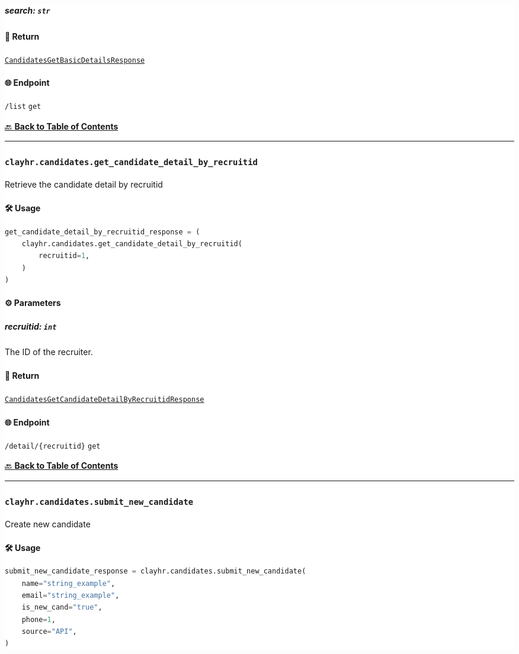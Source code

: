 ##### search: `str`<a id="search-str"></a>

#### 🔄 Return<a id="🔄-return"></a>

[`CandidatesGetBasicDetailsResponse`](./clay_hr_python_sdk/pydantic/candidates_get_basic_details_response.py)

#### 🌐 Endpoint<a id="🌐-endpoint"></a>

`/list` `get`

[🔙 **Back to Table of Contents**](#table-of-contents)

---

### `clayhr.candidates.get_candidate_detail_by_recruitid`<a id="clayhrcandidatesget_candidate_detail_by_recruitid"></a>

Retrieve the candidate detail by recruitid

#### 🛠️ Usage<a id="🛠️-usage"></a>

```python
get_candidate_detail_by_recruitid_response = (
    clayhr.candidates.get_candidate_detail_by_recruitid(
        recruitid=1,
    )
)
```

#### ⚙️ Parameters<a id="⚙️-parameters"></a>

##### recruitid: `int`<a id="recruitid-int"></a>

The ID of the recruiter.

#### 🔄 Return<a id="🔄-return"></a>

[`CandidatesGetCandidateDetailByRecruitidResponse`](./clay_hr_python_sdk/pydantic/candidates_get_candidate_detail_by_recruitid_response.py)

#### 🌐 Endpoint<a id="🌐-endpoint"></a>

`/detail/{recruitid}` `get`

[🔙 **Back to Table of Contents**](#table-of-contents)

---

### `clayhr.candidates.submit_new_candidate`<a id="clayhrcandidatessubmit_new_candidate"></a>

Create new candidate

#### 🛠️ Usage<a id="🛠️-usage"></a>

```python
submit_new_candidate_response = clayhr.candidates.submit_new_candidate(
    name="string_example",
    email="string_example",
    is_new_cand="true",
    phone=1,
    source="API",
)
```
